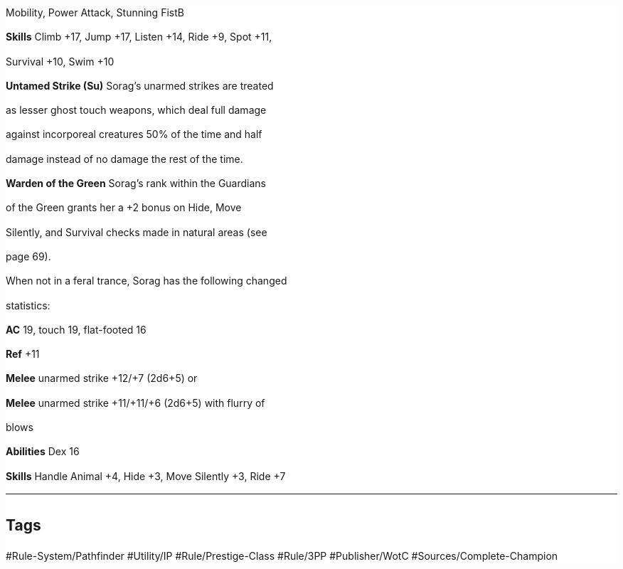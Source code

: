 Mobility, Power Attack, Stunning FistB

**Skills** Climb +17, Jump +17, Listen +14, Ride +9, Spot +11,

Survival +10, Swim +10

**Untamed Strike (Su)** Sorag’s unarmed strikes are treated

as lesser ghost touch weapons, which deal full damage

against incorporeal creatures 50% of the time and half

damage instead of no damage the rest of the time.

**Warden of the Green** Sorag’s rank within the Guardians

of the Green grants her a +2 bonus on Hide, Move

Silently, and Survival checks made in natural areas (see

page 69).

When not in a feral trance, Sorag has the following changed

statistics:

**AC** 19, touch 19, flat-footed 16

**Ref** +11

**Melee** unarmed strike +12/+7 (2d6+5) or

**Melee** unarmed strike +11/+11/+6 (2d6+5) with flurry of

blows

**Abilities** Dex 16

**Skills** Handle Animal +4, Hide +3, Move Silently +3, Ride +7


---
## Tags
#Rule-System/Pathfinder #Utility/IP #Rule/Prestige-Class #Rule/3PP #Publisher/WotC #Sources/Complete-Champion

